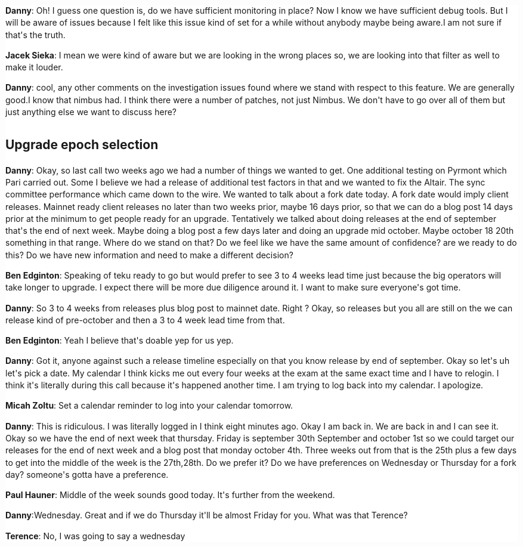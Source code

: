 **Danny**: Oh! I guess one question is, do we have sufficient monitoring in place? Now I know we have sufficient debug tools. But I will be aware of issues because I felt like this issue kind of set for a while without anybody maybe being aware.I am not sure if that's the truth.

**Jacek Sieka**: I mean we were kind of aware but we are looking in the wrong places so, we are looking into that filter as well to make it louder.

**Danny**: cool, any other comments on the investigation issues found where we stand with respect to this feature.  We are generally good.I know that nimbus had. I think there were a
number of patches, not just Nimbus. We don't have to go over all of them but just anything else we want to discuss here? 

## Upgrade epoch selection

**Danny**: Okay, so last call two weeks ago we had a number of things we wanted to get. One additional testing on Pyrmont which  Pari carried out. Some I believe we had a release of additional test factors in that and we wanted to fix the Altair. The sync committee performance which came down to the wire. We wanted to talk about a fork date today. A fork date would imply client releases. Mainnet ready client releases no later than two weeks prior, maybe 16 days prior, so that we can do a blog post 14 days prior at the minimum to get people ready for an upgrade. Tentatively we talked about doing releases at the end of september that's the end of next week. Maybe doing a blog post a few days later and
doing an upgrade mid october. Maybe october 18 20th something in that range. Where do we stand on that? Do we feel like we have the same amount of confidence? are we ready to do this? Do we have new information and need to make a different decision?

**Ben Edginton**: Speaking of teku ready to go but would prefer to see 3 to 4 weeks lead time just because the big operators will take longer to upgrade. I expect there will be more due diligence around it. I want to make sure everyone's got time.

**Danny**: So 3 to 4 weeks from releases plus blog post to mainnet date. Right ? Okay, so releases but you all are still on the we can release kind of pre-october and then a 3 to 4 week lead time from that.

**Ben Edginton**: Yeah I believe that's doable yep for us yep.

**Danny**: Got it,  anyone against such a release timeline especially on that you know release by end of september. Okay so let's uh let's pick a date. My calendar I think kicks me out every four weeks at the exam at the same exact time and I have to relogin. I think it's literally during this call because it's happened another time. I am trying to log back into my calendar. I apologize.

**Micah Zoltu**:  Set a calendar reminder to log into your calendar tomorrow.

**Danny**: This is ridiculous. I was literally logged in I think eight minutes ago. Okay I am back in. We are back in and I can see it. Okay so we have the end of next week that thursday. Friday is september 30th September and october 1st so we could target our releases for the end of next week and a blog post that monday october 4th. Three weeks out from that is the 25th plus a few days to get into the middle of the week is the 27th,28th. Do we prefer it? Do we have preferences on Wednesday or Thursday for a fork day? someone's gotta have a preference.

**Paul Hauner**: Middle of the week sounds good today. It's further from the weekend. 

**Danny**:Wednesday. Great and if we do Thursday it'll be almost Friday for you. What was that Terence?

**Terence**: No, I was going to say a wednesday
